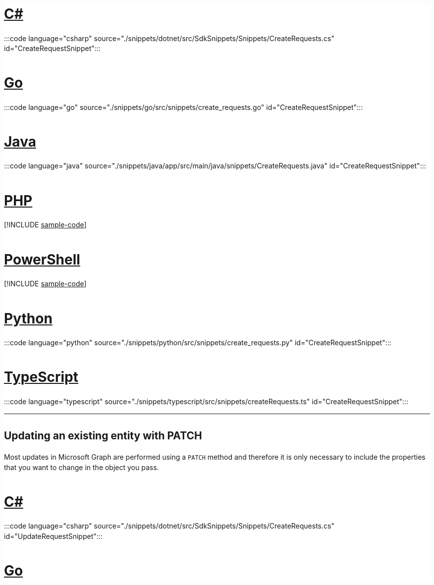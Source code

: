 # [C#](#tab/csharp)

:::code language="csharp" source="./snippets/dotnet/src/SdkSnippets/Snippets/CreateRequests.cs" id="CreateRequestSnippet":::

# [Go](#tab/go)

:::code language="go" source="./snippets/go/src/snippets/create_requests.go" id="CreateRequestSnippet":::

# [Java](#tab/java)

:::code language="java" source="./snippets/java/app/src/main/java/snippets/CreateRequests.java" id="CreateRequestSnippet":::

# [PHP](#tab/PHP)

[!INCLUDE [sample-code](includes/snippets/php/create-requests-create.md)]

# [PowerShell](#tab/powershell)

[!INCLUDE [sample-code](includes/snippets/powershell/create-requests-create.md)]

# [Python](#tab/python)
:::code language="python" source="./snippets/python/src/snippets/create_requests.py" id="CreateRequestSnippet":::

# [TypeScript](#tab/typescript)

:::code language="typescript" source="./snippets/typescript/src/snippets/createRequests.ts" id="CreateRequestSnippet":::

---

## Updating an existing entity with PATCH

Most updates in Microsoft Graph are performed using a `PATCH` method and therefore it is only necessary to include the properties that you want to change in the object you pass.

# [C#](#tab/csharp)

:::code language="csharp" source="./snippets/dotnet/src/SdkSnippets/Snippets/CreateRequests.cs" id="UpdateRequestSnippet":::

# [Go](#tab/go)
